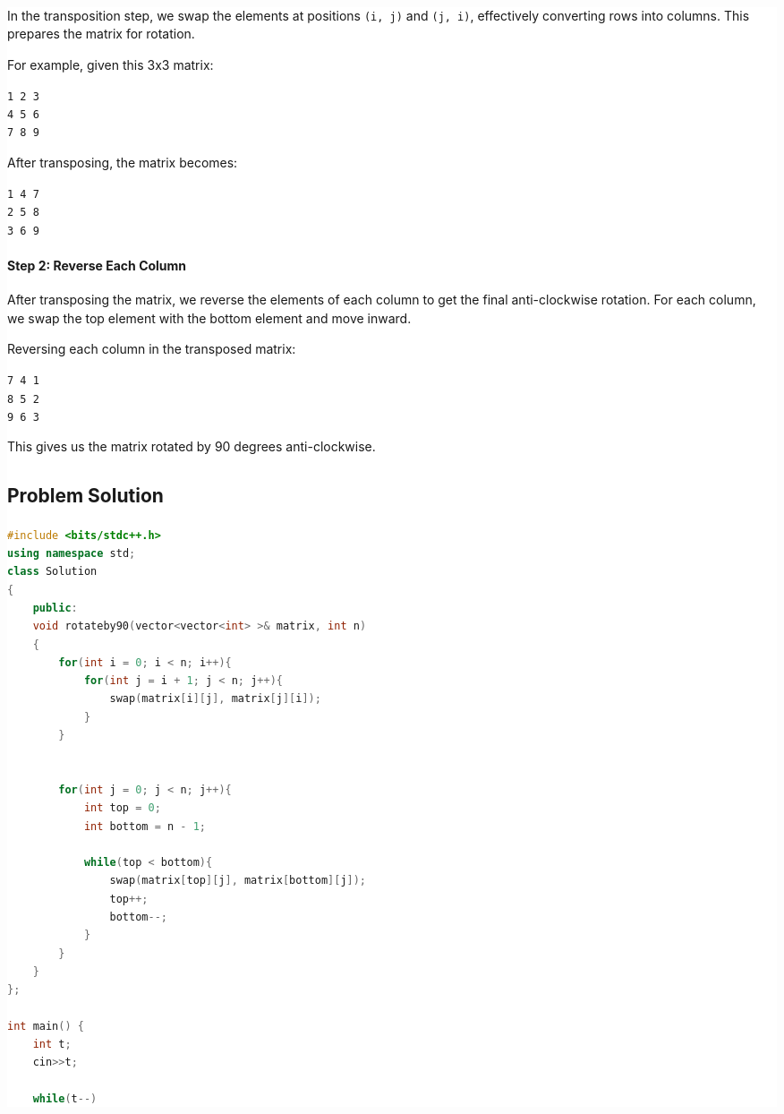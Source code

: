 In the transposition step, we swap the elements at positions `(i, j)` and `(j, i)`, effectively converting rows into columns. This prepares the matrix for rotation.

For example, given this 3x3 matrix:

```
1 2 3
4 5 6
7 8 9
```

After transposing, the matrix becomes:

```
1 4 7
2 5 8
3 6 9
```

#### Step 2: Reverse Each Column

After transposing the matrix, we reverse the elements of each column to get the final anti-clockwise rotation. For each column, we swap the top element with the bottom element and move inward.

Reversing each column in the transposed matrix:

```
7 4 1
8 5 2
9 6 3
```

This gives us the matrix rotated by 90 degrees anti-clockwise.

## Problem Solution
```cpp
#include <bits/stdc++.h> 
using namespace std; 
class Solution
{   
    public:
    void rotateby90(vector<vector<int> >& matrix, int n) 
    { 
        for(int i = 0; i < n; i++){
            for(int j = i + 1; j < n; j++){
                swap(matrix[i][j], matrix[j][i]);
            }
        }
        
        
        for(int j = 0; j < n; j++){
            int top = 0;
            int bottom = n - 1;
            
            while(top < bottom){
                swap(matrix[top][j], matrix[bottom][j]);
                top++;
                bottom--;
            }
        }
    } 
};

int main() {
    int t;
    cin>>t;
    
    while(t--) 
```